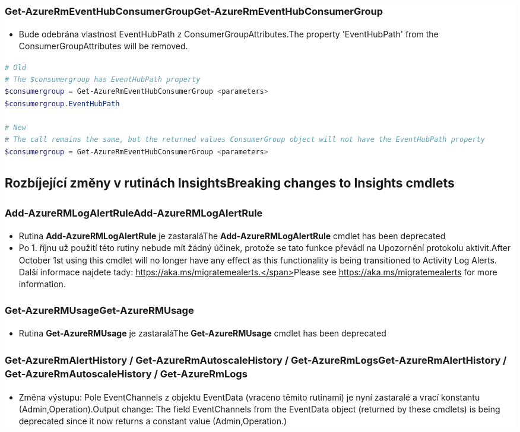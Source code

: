 ### <a name="get-azurermeventhubconsumergroup"></a><span data-ttu-id="60585-196">**Get-AzureRmEventHubConsumerGroup**</span><span class="sxs-lookup"><span data-stu-id="60585-196">**Get-AzureRmEventHubConsumerGroup**</span></span>
- <span data-ttu-id="60585-197">Bude odebrána vlastnost EventHubPath z ConsumerGroupAttributes.</span><span class="sxs-lookup"><span data-stu-id="60585-197">The property 'EventHubPath' from the ConsumerGroupAttributes will be removed.</span></span>

```powershell
# Old
# The $consumergroup has EventHubPath property 
$consumergroup = Get-AzureRmEventHubConsumerGroup <parameters>
$consumergroup.EventHubPath

# New
# The call remains the same, but the returned values ConsumerGroup object will not have the EventHubPath property    
$consumergroup = Get-AzureRmEventHubConsumerGroup <parameters>
```

## <a name="breaking-changes-to-insights-cmdlets"></a><span data-ttu-id="60585-198">Rozbíjející změny v rutinách Insights</span><span class="sxs-lookup"><span data-stu-id="60585-198">Breaking changes to Insights cmdlets</span></span>

### <a name="add-azurermlogalertrule"></a><span data-ttu-id="60585-199">**Add-AzureRMLogAlertRule**</span><span class="sxs-lookup"><span data-stu-id="60585-199">**Add-AzureRMLogAlertRule**</span></span>
- <span data-ttu-id="60585-200">Rutina **Add-AzureRMLogAlertRule** je zastaralá</span><span class="sxs-lookup"><span data-stu-id="60585-200">The **Add-AzureRMLogAlertRule** cmdlet has been deprecated</span></span>
- <span data-ttu-id="60585-201">Po 1. říjnu už použití této rutiny nebude mít žádný účinek, protože se tato funkce převádí na Upozornění protokolu aktivit.</span><span class="sxs-lookup"><span data-stu-id="60585-201">After October 1st using this cmdlet will no longer have any effect as this functionality is being transitioned to Activity Log Alerts.</span></span> <span data-ttu-id="60585-202">Další informace najdete tady: https://aka.ms/migratemealerts.</span><span class="sxs-lookup"><span data-stu-id="60585-202">Please see https://aka.ms/migratemealerts for more information.</span></span>

### <a name="get-azurermusage"></a><span data-ttu-id="60585-203">**Get-AzureRMUsage**</span><span class="sxs-lookup"><span data-stu-id="60585-203">**Get-AzureRMUsage**</span></span>
- <span data-ttu-id="60585-204">Rutina **Get-AzureRMUsage** je zastaralá</span><span class="sxs-lookup"><span data-stu-id="60585-204">The **Get-AzureRMUsage** cmdlet has been deprecated</span></span>

### <a name="get-azurermalerthistory--get-azurermautoscalehistory--get-azurermlogs"></a><span data-ttu-id="60585-205">**Get-AzureRmAlertHistory** / **Get-AzureRmAutoscaleHistory** / **Get-AzureRmLogs**</span><span class="sxs-lookup"><span data-stu-id="60585-205">**Get-AzureRmAlertHistory** / **Get-AzureRmAutoscaleHistory** / **Get-AzureRmLogs**</span></span>
- <span data-ttu-id="60585-206">Změna výstupu: Pole EventChannels z objektu EventData (vraceno těmito rutinami) je nyní zastaralé a vrací konstantu (Admin,Operation).</span><span class="sxs-lookup"><span data-stu-id="60585-206">Output change: The field EventChannels from the EventData object (returned by these cmdlets) is being deprecated since it now returns a constant value (Admin,Operation.)</span></span>
